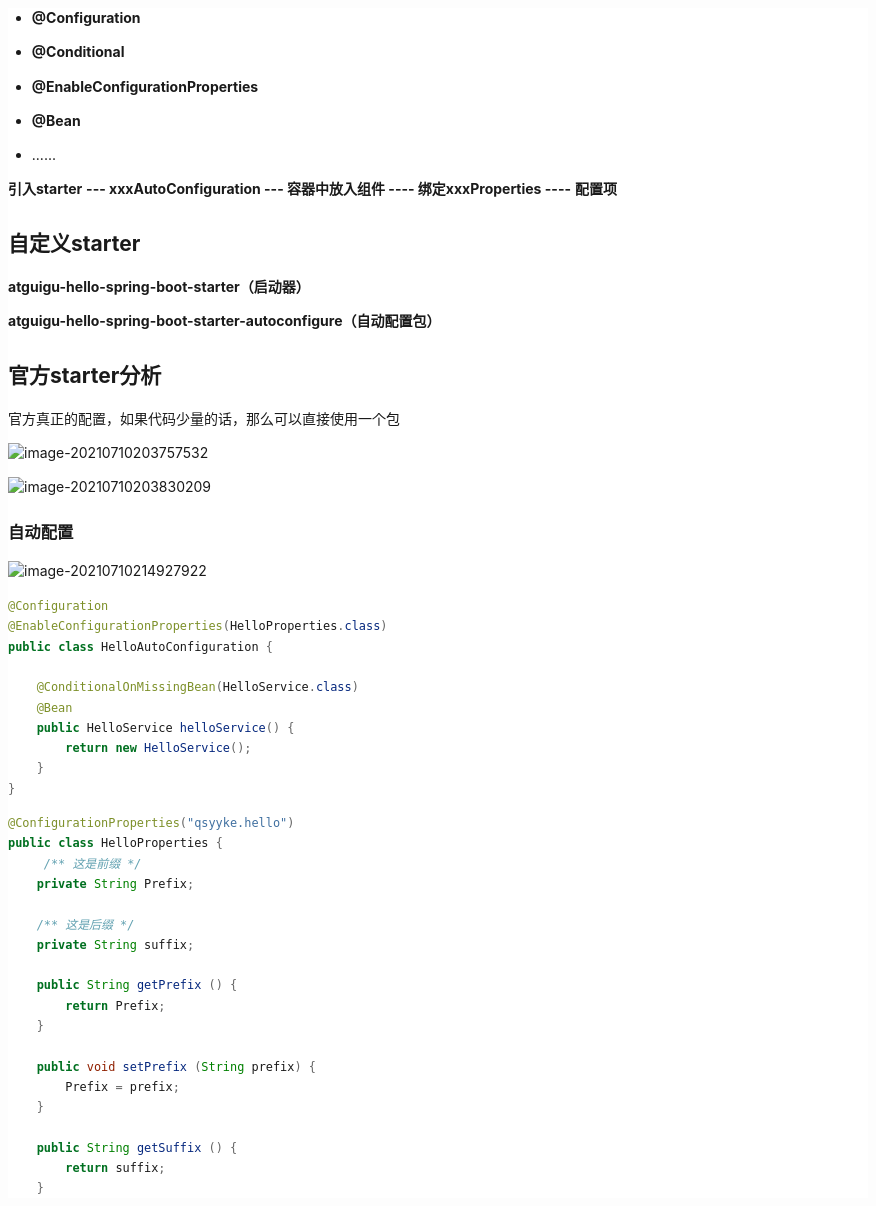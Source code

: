 - **@Configuration**
- **@Conditional**

- **@EnableConfigurationProperties**
- **@Bean**

- ......

**引入starter** **--- xxxAutoConfiguration --- 容器中放入组件 ---- 绑定xxxProperties ----** **配置项**

## 自定义starter

**atguigu-hello-spring-boot-starter（启动器）**

**atguigu-hello-spring-boot-starter-autoconfigure（自动配置包）**





## 官方starter分析

官方真正的配置，如果代码少量的话，那么可以直接使用一个包

![image-20210710203757532](http://ooszy.cco.vin/img/blog-note/image-20210710203757532.png?x-oss-process=style/pictureProcess1)

![image-20210710203830209](http://ooszy.cco.vin/img/blog-note/image-20210710203830209.png?x-oss-process=style/pictureProcess1)

 

### 自动配置

![image-20210710214927922](http://ooszy.cco.vin/img/blog-note/image-20210710214927922.png?x-oss-process=style/pictureProcess1)

```java
@Configuration
@EnableConfigurationProperties(HelloProperties.class)
public class HelloAutoConfiguration {

    @ConditionalOnMissingBean(HelloService.class)
    @Bean
    public HelloService helloService() {
        return new HelloService();
    }
}
```

```java
@ConfigurationProperties("qsyyke.hello")
public class HelloProperties {
     /** 这是前缀 */
    private String Prefix;

    /** 这是后缀 */
    private String suffix;

    public String getPrefix () {
        return Prefix;
    }

    public void setPrefix (String prefix) {
        Prefix = prefix;
    }

    public String getSuffix () {
        return suffix;
    }

```